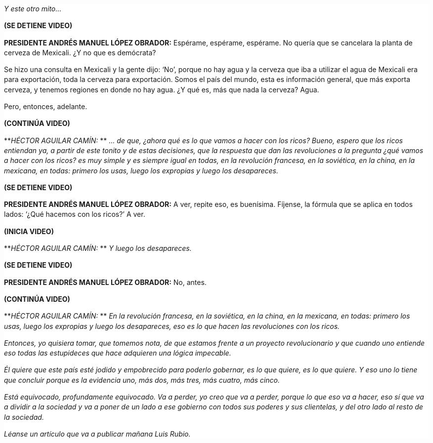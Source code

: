 _Y este otro mito…_

**(SE DETIENE VIDEO)**

**PRESIDENTE ANDRÉS MANUEL LÓPEZ OBRADOR:** Espérame, espérame, espérame. No
quería que se cancelara la planta de cerveza de Mexicali. ¿Y no que es
demócrata?

Se hizo una consulta en Mexicali y la gente dijo: ‘No’, porque no hay agua y
la cerveza que iba a utilizar el agua de Mexicali era para exportación, toda
la cerveza para exportación. Somos el país del mundo, esta es información
general, que más exporta cerveza, y tenemos regiones en donde no hay agua. ¿Y
qué es, más que nada la cerveza? Agua.

Pero, entonces, adelante.

**(CONTINÚA VIDEO)**

**_HÉCTOR AGUILAR CAMÍN:_ ** _… de que, ¿ahora qué es lo que vamos a hacer con
los ricos? Bueno, espero que los ricos entiendan ya, a partir de este tonito y
de estas decisiones, que la respuesta que dan las revoluciones a la pregunta
¿qué vamos a hacer con los ricos? es muy simple y es siempre igual en todas,
en la revolución francesa, en la soviética, en la china, en la mexicana, en
todas: primero los usas, luego los expropias y luego los desapareces._

**(SE DETIENE VIDEO)**

**PRESIDENTE ANDRÉS MANUEL LÓPEZ OBRADOR:** A ver, repite eso, es buenísima.
Fíjense, la fórmula que se aplica en todos lados: ‘¿Qué hacemos con los
ricos?’ A ver.

**(INICIA VIDEO)**

**_HÉCTOR AGUILAR CAMÍN:_ ** _Y luego los desapareces._

**(SE DETIENE VIDEO)**

**PRESIDENTE ANDRÉS MANUEL LÓPEZ OBRADOR:** No, antes.

**(CONTINÚA VIDEO)**

**_HÉCTOR AGUILAR CAMÍN:_ ** _En la revolución francesa, en la soviética, en
la china, en la mexicana, en todas: primero los usas, luego los expropias y
luego los desapareces, eso es lo que hacen las revoluciones con los ricos._

_Entonces, yo quisiera tomar, que tomemos nota, de que estamos frente a un
proyecto revolucionario y que cuando uno entiende eso todas las estupideces
que hace adquieren una lógica impecable._

_Él quiere que este país esté jodido y empobrecido para poderlo gobernar, es
lo que quiere, es lo que quiere. Y eso uno lo tiene que concluir porque es la
evidencia uno, más dos, más tres, más cuatro, más cinco._

_Está equivocado, profundamente equivocado. Va a perder, yo creo que va a
perder, porque lo que eso va a hacer, eso sí que va a dividir a la sociedad y
va a poner de un lado a ese gobierno con todos sus poderes y sus clientelas, y
del otro lado al resto de la sociedad._

_Léanse un artículo que va a publicar mañana Luis Rubio._
